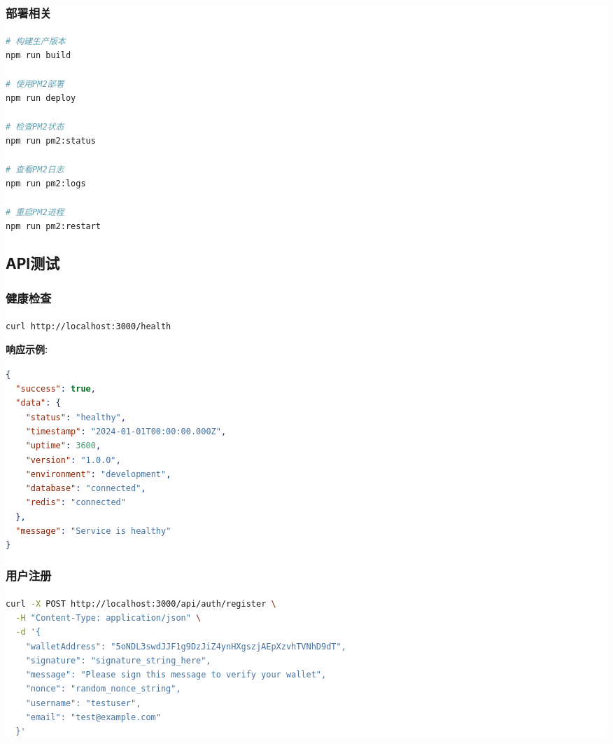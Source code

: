 ### 部署相关

```bash
# 构建生产版本
npm run build

# 使用PM2部署
npm run deploy

# 检查PM2状态
npm run pm2:status

# 查看PM2日志
npm run pm2:logs

# 重启PM2进程
npm run pm2:restart
```

## API测试

### 健康检查

```bash
curl http://localhost:3000/health
```

**响应示例**:
```json
{
  "success": true,
  "data": {
    "status": "healthy",
    "timestamp": "2024-01-01T00:00:00.000Z",
    "uptime": 3600,
    "version": "1.0.0",
    "environment": "development",
    "database": "connected",
    "redis": "connected"
  },
  "message": "Service is healthy"
}
```

### 用户注册

```bash
curl -X POST http://localhost:3000/api/auth/register \
  -H "Content-Type: application/json" \
  -d '{
    "walletAddress": "5oNDL3swdJJF1g9DzJiZ4ynHXgszjAEpXzvhTVNhD9dT",
    "signature": "signature_string_here",
    "message": "Please sign this message to verify your wallet",
    "nonce": "random_nonce_string",
    "username": "testuser",
    "email": "test@example.com"
  }'
```
